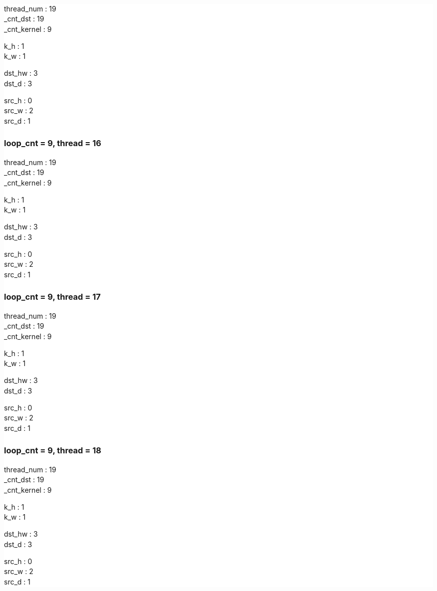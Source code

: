thread_num : 19  
_cnt_dst : 19  
_cnt_kernel : 9  

k_h : 1  
k_w : 1  

dst_hw : 3  
dst_d : 3  

src_h : 0  
src_w : 2  
src_d : 1  
### loop_cnt = 9, thread = 16  

thread_num : 19  
_cnt_dst : 19  
_cnt_kernel : 9  

k_h : 1  
k_w : 1  

dst_hw : 3  
dst_d : 3  

src_h : 0  
src_w : 2  
src_d : 1  
### loop_cnt = 9, thread = 17  

thread_num : 19  
_cnt_dst : 19  
_cnt_kernel : 9  

k_h : 1  
k_w : 1  

dst_hw : 3  
dst_d : 3  

src_h : 0  
src_w : 2  
src_d : 1  
### loop_cnt = 9, thread = 18  

thread_num : 19  
_cnt_dst : 19  
_cnt_kernel : 9  

k_h : 1  
k_w : 1  

dst_hw : 3  
dst_d : 3  

src_h : 0  
src_w : 2  
src_d : 1  
